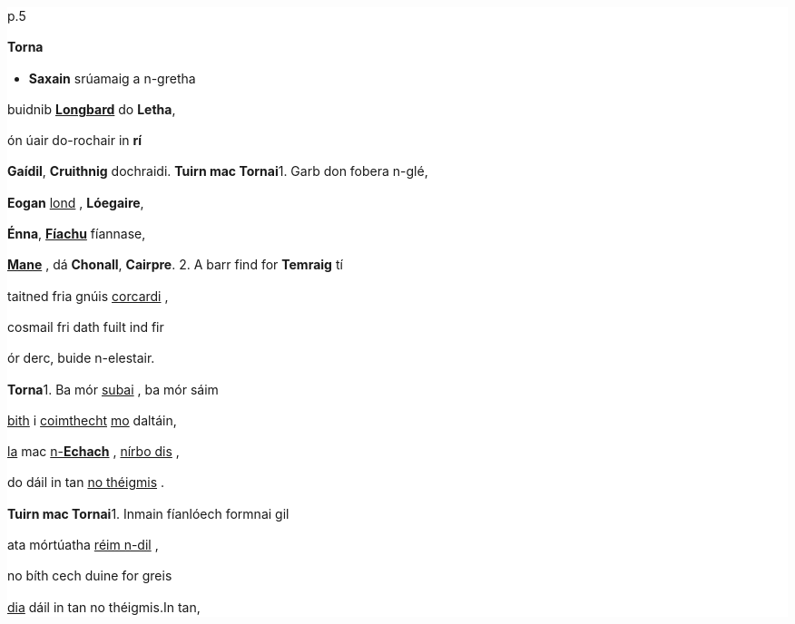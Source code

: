 p.5


**Torna**
- **Saxain** srúamaig a n-gretha
  
buidnib [**Longbard**](G100053/app025.html) 
do **Letha**,
  
ón úair do-rochair in **rí**
  
**Gaídil**, **Cruithnig** dochraidi.
**Tuirn mac Tornai**1. Garb don fobera n-glé,
  
**Eogan**
[lond](G100053/app026.html) ,
**Lóegaire**,
  
**Énna**, [**Fíachu**](G100053/app027.html) 
fíannase,
  
[**Mane**](G100053/app028.html) ,
dá **Chonall**, **Cairpre**.
2. A barr find for **Temraig** tí
  
taitned fria gnúis
[corcardi](G100053/app029.html) ,
  
cosmail fri dath fuilt ind fir
  
ór derc, buide n-elestair.

**Torna**1. Ba mór
[subai](G100053/app030.html) ,
ba mór sáim
  
[bith](G100053/app031.html) 
i
[coimthecht](G100053/app032.html)
[mo](G100053/app033.html) daltáin,
  
[la](G100053/app034.html) mac
[n-**Echach**](G100053/app035.html) ,
[nírbo dis](G100053/app036.html) ,
  
do dáil in tan [no théigmis](G100053/app037.html) .

**Tuirn mac Tornai**1. Inmain fíanlóech formnai gil
  
ata mórtúatha
[réim n-dil](G100053/app038.html) ,
  
no bíth cech duine for greis
  
[dia](G100053/app039.html) 
dáil in tan no théigmis.In tan,




























